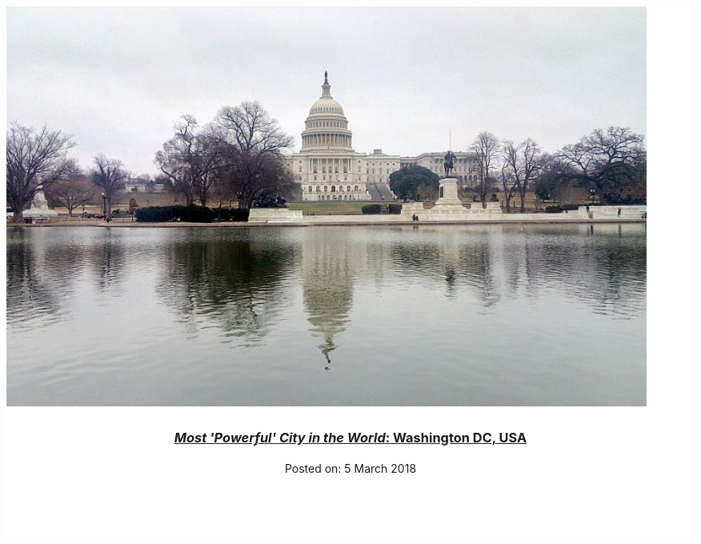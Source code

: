 <img src="/travel/namerica/usa/dc18/21.jpg" alt>
</figure>
</a>
<center>
<h3>
<a href="/travel/dc18">
  <i> Most 'Powerful' City in the World</i>: Washington DC, USA
</a>
</h3>
Posted on: 5 March 2018
</center>
</div>

<br><br><br>


<div id="slider" >
<a href="/travel/sweden">
<figure>